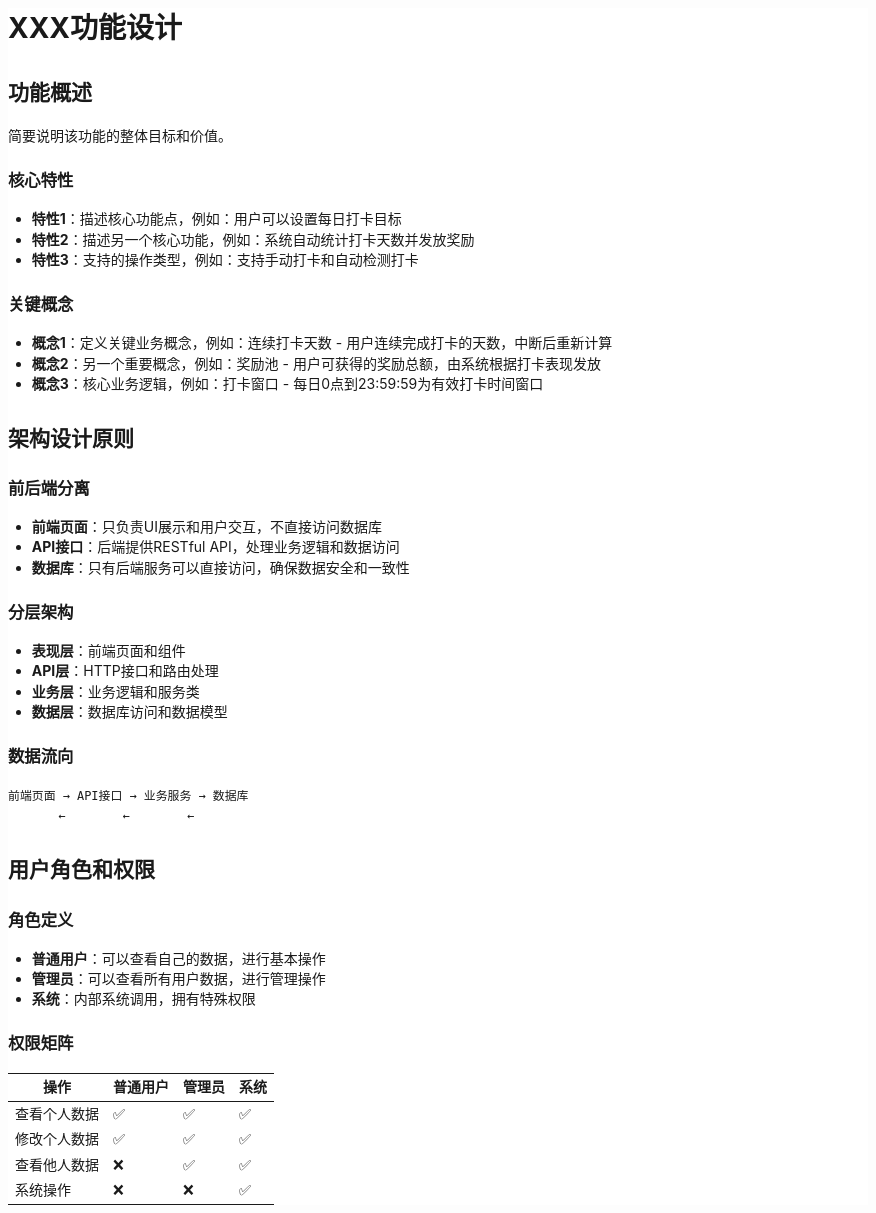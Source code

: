 # XXX功能设计

## 功能概述
简要说明该功能的整体目标和价值。

### 核心特性
- **特性1**：描述核心功能点，例如：用户可以设置每日打卡目标
- **特性2**：描述另一个核心功能，例如：系统自动统计打卡天数并发放奖励
- **特性3**：支持的操作类型，例如：支持手动打卡和自动检测打卡

### 关键概念
- **概念1**：定义关键业务概念，例如：连续打卡天数 - 用户连续完成打卡的天数，中断后重新计算
- **概念2**：另一个重要概念，例如：奖励池 - 用户可获得的奖励总额，由系统根据打卡表现发放
- **概念3**：核心业务逻辑，例如：打卡窗口 - 每日0点到23:59:59为有效打卡时间窗口

## 架构设计原则
### 前后端分离
- **前端页面**：只负责UI展示和用户交互，不直接访问数据库
- **API接口**：后端提供RESTful API，处理业务逻辑和数据访问
- **数据库**：只有后端服务可以直接访问，确保数据安全和一致性

### 分层架构
- **表现层**：前端页面和组件
- **API层**：HTTP接口和路由处理
- **业务层**：业务逻辑和服务类
- **数据层**：数据库访问和数据模型

### 数据流向
```
前端页面 → API接口 → 业务服务 → 数据库
       ←        ←        ←
```

## 用户角色和权限
### 角色定义
- **普通用户**：可以查看自己的数据，进行基本操作
- **管理员**：可以查看所有用户数据，进行管理操作
- **系统**：内部系统调用，拥有特殊权限

### 权限矩阵
| 操作 | 普通用户 | 管理员 | 系统 |
|------|----------|--------|------|
| 查看个人数据 | ✅ | ✅ | ✅ |
| 修改个人数据 | ✅ | ✅ | ✅ |
| 查看他人数据 | ❌ | ✅ | ✅ |
| 系统操作 | ❌ | ❌ | ✅ |

